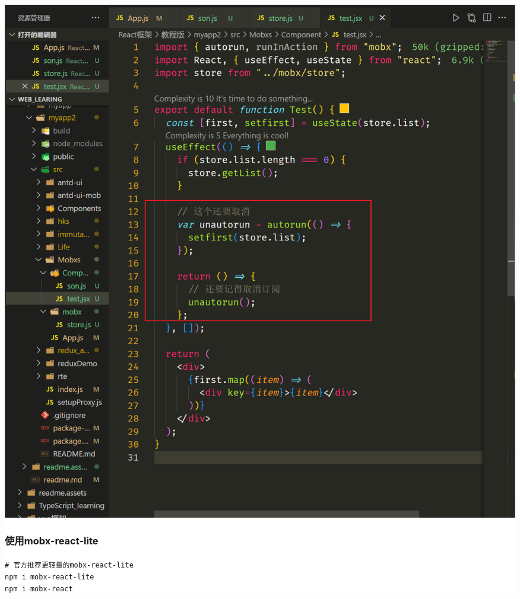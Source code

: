![image-20220829230010090](readme.assets/image-20220829230010090.png)

### 使用mobx-react-lite

```
# 官方推荐更轻量的mobx-react-lite
npm i mobx-react-lite
npm i mobx-react
```
